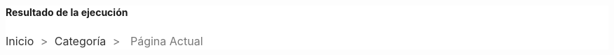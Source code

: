 #### Resultado de la ejecución

<!DOCTYPE html>
<html lang="en">
<head>
    <meta charset="UTF-8">
    <meta name="viewport" content="width=device-width, initial-scale=1.0">
    <title>Migas de pan con CSS</title>
    <style>
        .breadcrumb {
            font-size: 16px;
            margin: 20px 0;
        }
        .breadcrumb a {
            text-decoration: none;
            color: #333;
        }
        .breadcrumb a:hover {
            text-decoration: underline;
        }
        .breadcrumb span {
            color: #777;
            margin: 0 5px;
        }
    </style>
</head>
<body>
    <div class="breadcrumb">
        <a href="#">Inicio</a>
        <span> > </span>
        <a href="#">Categoría</a>
        <span> > </span>
        <span>Página Actual</span>
    </div>
</body>
</html>
